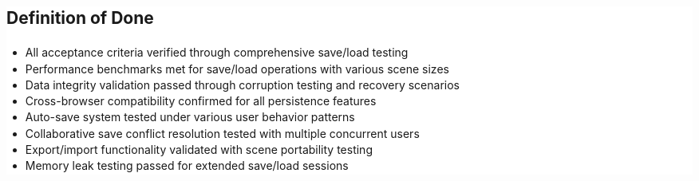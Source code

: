 ## Definition of Done
- All acceptance criteria verified through comprehensive save/load testing
- Performance benchmarks met for save/load operations with various scene sizes
- Data integrity validation passed through corruption testing and recovery scenarios
- Cross-browser compatibility confirmed for all persistence features
- Auto-save system tested under various user behavior patterns
- Collaborative save conflict resolution tested with multiple concurrent users
- Export/import functionality validated with scene portability testing
- Memory leak testing passed for extended save/load sessions